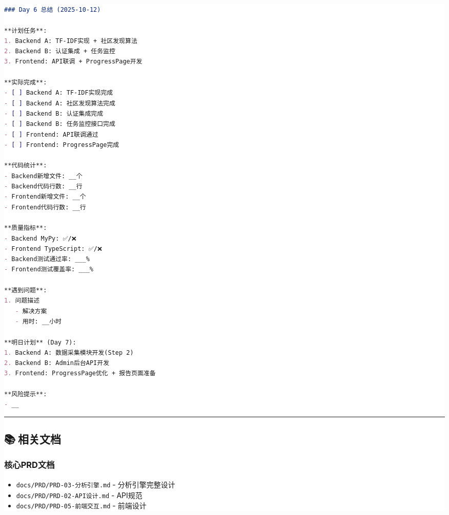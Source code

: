 ```markdown
### Day 6 总结 (2025-10-12)

**计划任务**:
1. Backend A: TF-IDF实现 + 社区发现算法
2. Backend B: 认证集成 + 任务监控
3. Frontend: API联调 + ProgressPage开发

**实际完成**:
- [ ] Backend A: TF-IDF实现完成
- [ ] Backend A: 社区发现算法完成
- [ ] Backend B: 认证集成完成
- [ ] Backend B: 任务监控接口完成
- [ ] Frontend: API联调通过
- [ ] Frontend: ProgressPage完成

**代码统计**:
- Backend新增文件: __个
- Backend代码行数: __行
- Frontend新增文件: __个
- Frontend代码行数: __行

**质量指标**:
- Backend MyPy: ✅/❌
- Frontend TypeScript: ✅/❌
- Backend测试通过率: ___%
- Frontend测试覆盖率: ___%

**遇到问题**:
1. 问题描述
   - 解决方案
   - 用时: __小时

**明日计划** (Day 7):
1. Backend A: 数据采集模块开发(Step 2)
2. Backend B: Admin后台API开发
3. Frontend: ProgressPage优化 + 报告页面准备

**风险提示**:
- __
```

---

## 📚 相关文档

### 核心PRD文档
- `docs/PRD/PRD-03-分析引擎.md` - 分析引擎完整设计
- `docs/PRD/PRD-02-API设计.md` - API规范
- `docs/PRD/PRD-05-前端交互.md` - 前端设计
